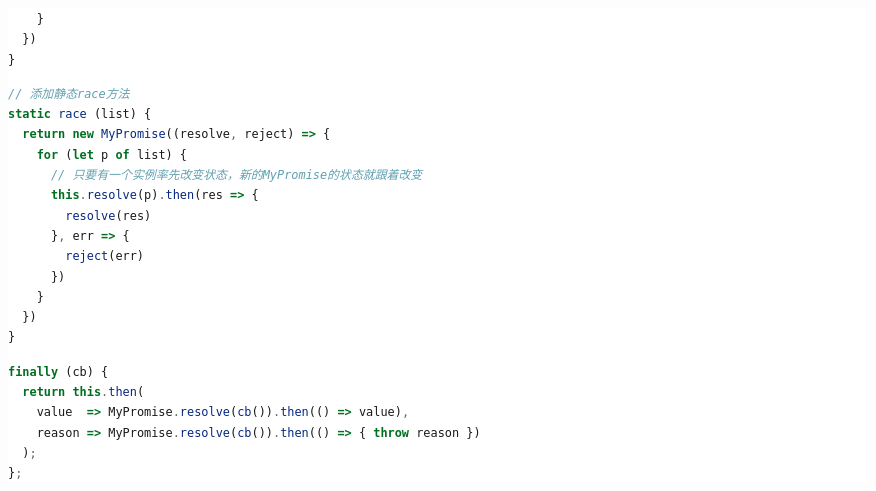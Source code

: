 ```js
    }
  })
}
```

```js
// 添加静态race方法
static race (list) {
  return new MyPromise((resolve, reject) => {
    for (let p of list) {
      // 只要有一个实例率先改变状态，新的MyPromise的状态就跟着改变
      this.resolve(p).then(res => {
        resolve(res)
      }, err => {
        reject(err)
      })
    }
  })
}
```

```js
finally (cb) {
  return this.then(
    value  => MyPromise.resolve(cb()).then(() => value),
    reason => MyPromise.resolve(cb()).then(() => { throw reason })
  );
};
```